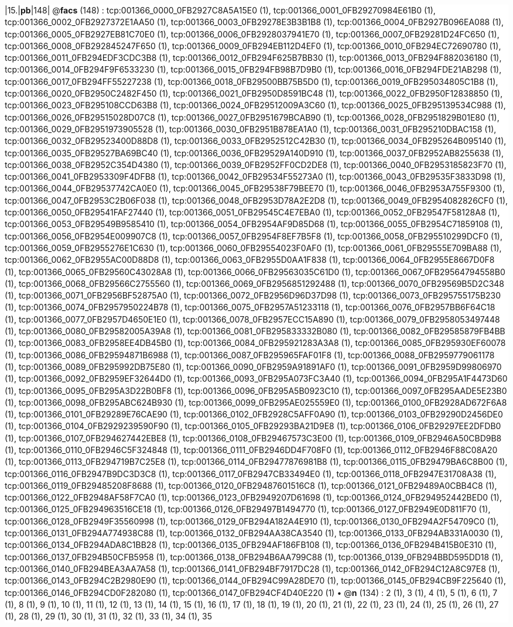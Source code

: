 |15.|__pb__|148| @__facs__ (148) : tcp:001366_0000_0FB2927C8A5A15E0 (1), tcp:001366_0001_0FB29270984E61B0 (1), tcp:001366_0002_0FB2927372E1AA50 (1), tcp:001366_0003_0FB29278E3B3B1B8 (1), tcp:001366_0004_0FB2927B096EA088 (1), tcp:001366_0005_0FB2927EB81C70E0 (1), tcp:001366_0006_0FB2928037941E70 (1), tcp:001366_0007_0FB29281D24FC650 (1), tcp:001366_0008_0FB292845247F650 (1), tcp:001366_0009_0FB294EB112D4EF0 (1), tcp:001366_0010_0FB294EC72690780 (1), tcp:001366_0011_0FB294EDF3CDC3B8 (1), tcp:001366_0012_0FB294F625B7BB30 (1), tcp:001366_0013_0FB294F882036180 (1), tcp:001366_0014_0FB294F9F6533230 (1), tcp:001366_0015_0FB294FB98B7D9B0 (1), tcp:001366_0016_0FB294FDE21AB298 (1), tcp:001366_0017_0FB294FF55227238 (1), tcp:001366_0018_0FB29500BB75B5D0 (1), tcp:001366_0019_0FB295034805C1B8 (1), tcp:001366_0020_0FB2950C2482F450 (1), tcp:001366_0021_0FB2950D8591BC48 (1), tcp:001366_0022_0FB2950F12838850 (1), tcp:001366_0023_0FB295108CCD63B8 (1), tcp:001366_0024_0FB29512009A3C60 (1), tcp:001366_0025_0FB295139534C988 (1), tcp:001366_0026_0FB29515028D07C8 (1), tcp:001366_0027_0FB2951679BCAB90 (1), tcp:001366_0028_0FB2951829B01E80 (1), tcp:001366_0029_0FB2951973905528 (1), tcp:001366_0030_0FB2951B878EA1A0 (1), tcp:001366_0031_0FB295210DBAC158 (1), tcp:001366_0032_0FB29523400D88D8 (1), tcp:001366_0033_0FB2952512C42B30 (1), tcp:001366_0034_0FB295264B095140 (1), tcp:001366_0035_0FB29527BA69BC40 (1), tcp:001366_0036_0FB29529A140D910 (1), tcp:001366_0037_0FB2952AB8255638 (1), tcp:001366_0038_0FB2952C354D4380 (1), tcp:001366_0039_0FB2952FF0CD2DE8 (1), tcp:001366_0040_0FB2953185823F70 (1), tcp:001366_0041_0FB2953309F4DFB8 (1), tcp:001366_0042_0FB29534F55273A0 (1), tcp:001366_0043_0FB29535F3833D98 (1), tcp:001366_0044_0FB29537742CA0E0 (1), tcp:001366_0045_0FB29538F79BEE70 (1), tcp:001366_0046_0FB2953A755F9300 (1), tcp:001366_0047_0FB2953C2B06F038 (1), tcp:001366_0048_0FB2953D78A2E2D8 (1), tcp:001366_0049_0FB2954082826CF0 (1), tcp:001366_0050_0FB29541FAF27440 (1), tcp:001366_0051_0FB29545C4E7EBA0 (1), tcp:001366_0052_0FB29547F58128A8 (1), tcp:001366_0053_0FB29549B9585410 (1), tcp:001366_0054_0FB2954AF9D85D68 (1), tcp:001366_0055_0FB2954C71859108 (1), tcp:001366_0056_0FB2954E009907C8 (1), tcp:001366_0057_0FB2954F8EF7B5F8 (1), tcp:001366_0058_0FB295510299DCF0 (1), tcp:001366_0059_0FB2955276E1C630 (1), tcp:001366_0060_0FB29554023F0AF0 (1), tcp:001366_0061_0FB29555E709BA88 (1), tcp:001366_0062_0FB2955AC00D88D8 (1), tcp:001366_0063_0FB2955D0AA1F838 (1), tcp:001366_0064_0FB2955E8667D0F8 (1), tcp:001366_0065_0FB29560C43028A8 (1), tcp:001366_0066_0FB29563035C61D0 (1), tcp:001366_0067_0FB29564794558B0 (1), tcp:001366_0068_0FB29566C2755560 (1), tcp:001366_0069_0FB2956851292488 (1), tcp:001366_0070_0FB29569B5D2C348 (1), tcp:001366_0071_0FB2956BF52875A0 (1), tcp:001366_0072_0FB2956D96D37D98 (1), tcp:001366_0073_0FB295755175B230 (1), tcp:001366_0074_0FB2957950224B78 (1), tcp:001366_0075_0FB2957A51233118 (1), tcp:001366_0076_0FB2957BB6F64C18 (1), tcp:001366_0077_0FB2957D4650E1E0 (1), tcp:001366_0078_0FB2957ECC15A890 (1), tcp:001366_0079_0FB2958053497448 (1), tcp:001366_0080_0FB29582005A39A8 (1), tcp:001366_0081_0FB295833332B080 (1), tcp:001366_0082_0FB29585879FB4BB (1), tcp:001366_0083_0FB2958EE4DB45B0 (1), tcp:001366_0084_0FB295921283A3A8 (1), tcp:001366_0085_0FB295930EF60078 (1), tcp:001366_0086_0FB29594871B6988 (1), tcp:001366_0087_0FB295965FAF01F8 (1), tcp:001366_0088_0FB2959779061178 (1), tcp:001366_0089_0FB295992DB75E80 (1), tcp:001366_0090_0FB2959A91891AF0 (1), tcp:001366_0091_0FB2959D99806970 (1), tcp:001366_0092_0FB2959EF32644D0 (1), tcp:001366_0093_0FB295A073FC3A40 (1), tcp:001366_0094_0FB295A1F4473D60 (1), tcp:001366_0095_0FB295A3D22B0BF8 (1), tcp:001366_0096_0FB295A5B0923C10 (1), tcp:001366_0097_0FB295AADE5E23B0 (1), tcp:001366_0098_0FB295ABC624B930 (1), tcp:001366_0099_0FB295AE025559E0 (1), tcp:001366_0100_0FB2928AD672F6A8 (1), tcp:001366_0101_0FB29289E76CAE90 (1), tcp:001366_0102_0FB2928C5AFF0A90 (1), tcp:001366_0103_0FB29290D2456DE0 (1), tcp:001366_0104_0FB2929239590F90 (1), tcp:001366_0105_0FB29293BA21D9E8 (1), tcp:001366_0106_0FB29297EE2DFDB0 (1), tcp:001366_0107_0FB294627442EBE8 (1), tcp:001366_0108_0FB29467573C3E00 (1), tcp:001366_0109_0FB2946A50CBD9B8 (1), tcp:001366_0110_0FB2946C5F324848 (1), tcp:001366_0111_0FB2946DD4F708F0 (1), tcp:001366_0112_0FB2946F88C08A20 (1), tcp:001366_0113_0FB294719B7C25E8 (1), tcp:001366_0114_0FB29477876981B8 (1), tcp:001366_0115_0FB29479BA6C8B00 (1), tcp:001366_0116_0FB2947B9DC3D3C8 (1), tcp:001366_0117_0FB2947CB33494E0 (1), tcp:001366_0118_0FB2947E31708A38 (1), tcp:001366_0119_0FB29485208F8688 (1), tcp:001366_0120_0FB29487601516C8 (1), tcp:001366_0121_0FB29489A0CBB4C8 (1), tcp:001366_0122_0FB2948AF58F7CA0 (1), tcp:001366_0123_0FB2949207D61698 (1), tcp:001366_0124_0FB294952442BED0 (1), tcp:001366_0125_0FB294963516CE18 (1), tcp:001366_0126_0FB29497B1494770 (1), tcp:001366_0127_0FB2949E0D811F70 (1), tcp:001366_0128_0FB2949F35560998 (1), tcp:001366_0129_0FB294A182A4E910 (1), tcp:001366_0130_0FB294A2F54709C0 (1), tcp:001366_0131_0FB294A774938C88 (1), tcp:001366_0132_0FB294AA38CA3540 (1), tcp:001366_0133_0FB294AB331A0030 (1), tcp:001366_0134_0FB294ADA8C1BB28 (1), tcp:001366_0135_0FB294AF186FB108 (1), tcp:001366_0136_0FB294B415B0E310 (1), tcp:001366_0137_0FB294B50CFB5958 (1), tcp:001366_0138_0FB294B6AA799C88 (1), tcp:001366_0139_0FB294BBD595DD18 (1), tcp:001366_0140_0FB294BEA3AA7A58 (1), tcp:001366_0141_0FB294BF7917DC28 (1), tcp:001366_0142_0FB294C12A8C97E8 (1), tcp:001366_0143_0FB294C2B2980E90 (1), tcp:001366_0144_0FB294C99A28DE70 (1), tcp:001366_0145_0FB294CB9F225640 (1), tcp:001366_0146_0FB294CD0F282080 (1), tcp:001366_0147_0FB294CF4D40E220 (1)  •  @__n__ (134) : 2 (1), 3 (1), 4 (1), 5 (1), 6 (1), 7 (1), 8 (1), 9 (1), 10 (1), 11 (1), 12 (1), 13 (1), 14 (1), 15 (1), 16 (1), 17 (1), 18 (1), 19 (1), 20 (1), 21 (1), 22 (1), 23 (1), 24 (1), 25 (1), 26 (1), 27 (1), 28 (1), 29 (1), 30 (1), 31 (1), 32 (1), 33 (1), 34 (1), 35